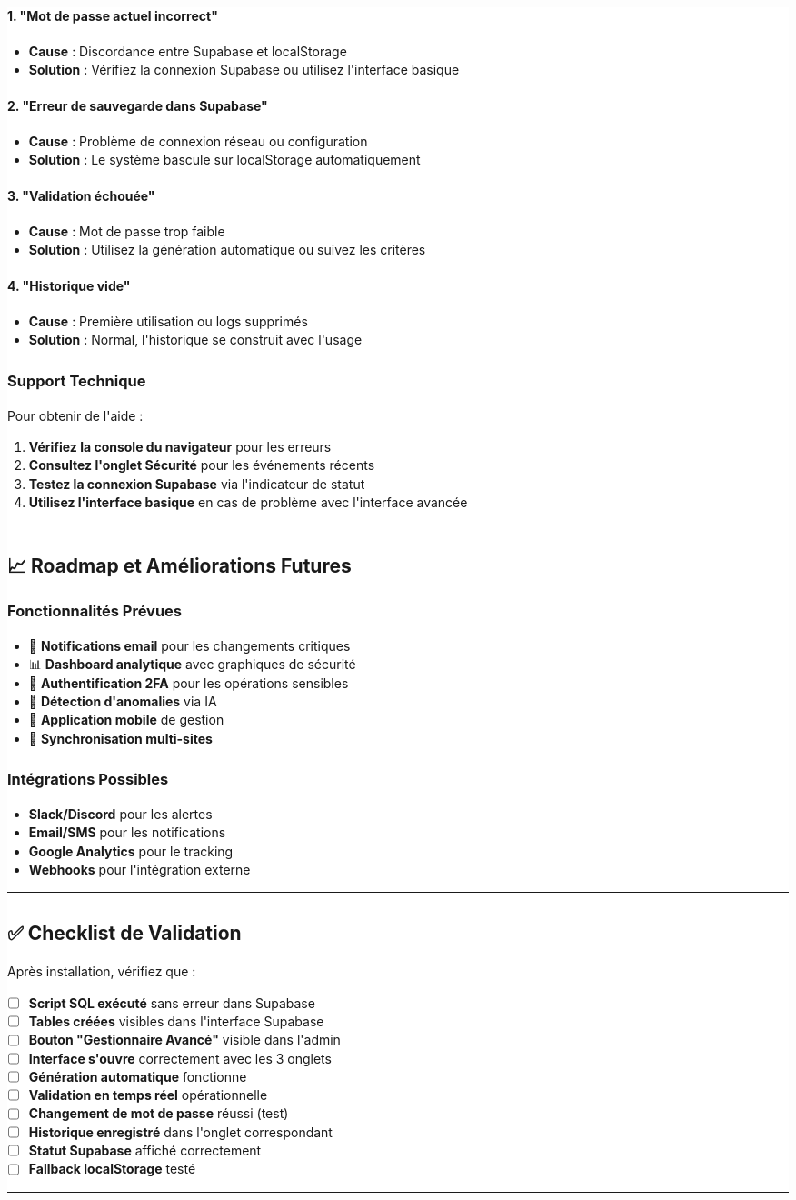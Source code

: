 #### 1. "Mot de passe actuel incorrect"
- **Cause** : Discordance entre Supabase et localStorage
- **Solution** : Vérifiez la connexion Supabase ou utilisez l'interface basique

#### 2. "Erreur de sauvegarde dans Supabase"
- **Cause** : Problème de connexion réseau ou configuration
- **Solution** : Le système bascule sur localStorage automatiquement

#### 3. "Validation échouée"
- **Cause** : Mot de passe trop faible
- **Solution** : Utilisez la génération automatique ou suivez les critères

#### 4. "Historique vide"
- **Cause** : Première utilisation ou logs supprimés
- **Solution** : Normal, l'historique se construit avec l'usage

### Support Technique

Pour obtenir de l'aide :

1. **Vérifiez la console du navigateur** pour les erreurs
2. **Consultez l'onglet Sécurité** pour les événements récents
3. **Testez la connexion Supabase** via l'indicateur de statut
4. **Utilisez l'interface basique** en cas de problème avec l'interface avancée

---

## 📈 Roadmap et Améliorations Futures

### Fonctionnalités Prévues

- 🔔 **Notifications email** pour les changements critiques
- 📊 **Dashboard analytique** avec graphiques de sécurité
- 🔐 **Authentification 2FA** pour les opérations sensibles
- 🤖 **Détection d'anomalies** via IA
- 📱 **Application mobile** de gestion
- 🔄 **Synchronisation multi-sites**

### Intégrations Possibles

- **Slack/Discord** pour les alertes
- **Email/SMS** pour les notifications
- **Google Analytics** pour le tracking
- **Webhooks** pour l'intégration externe

---

## ✅ Checklist de Validation

Après installation, vérifiez que :

- [ ] **Script SQL exécuté** sans erreur dans Supabase
- [ ] **Tables créées** visibles dans l'interface Supabase
- [ ] **Bouton "Gestionnaire Avancé"** visible dans l'admin
- [ ] **Interface s'ouvre** correctement avec les 3 onglets
- [ ] **Génération automatique** fonctionne
- [ ] **Validation en temps réel** opérationnelle
- [ ] **Changement de mot de passe** réussi (test)
- [ ] **Historique enregistré** dans l'onglet correspondant
- [ ] **Statut Supabase** affiché correctement
- [ ] **Fallback localStorage** testé

---